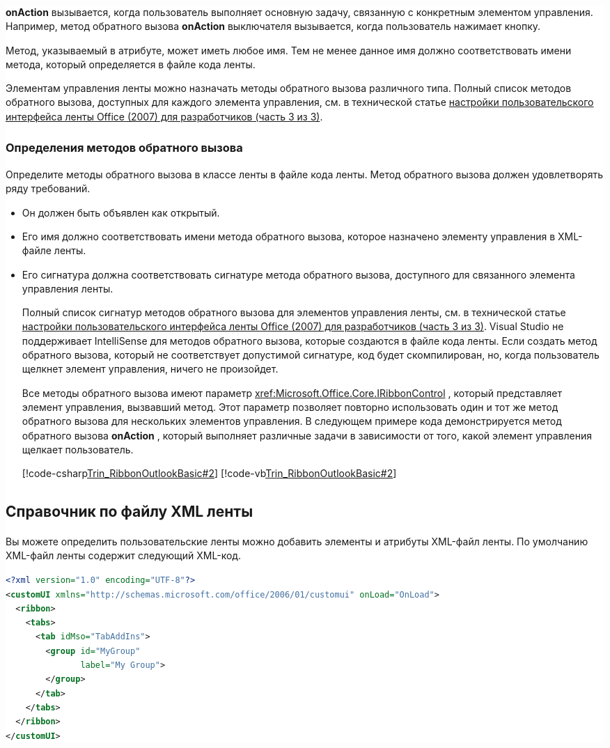  **onAction** вызывается, когда пользователь выполняет основную задачу, связанную с конкретным элементом управления. Например, метод обратного вызова **onAction** выключателя вызывается, когда пользователь нажимает кнопку.

 Метод, указываемый в атрибуте, может иметь любое имя. Тем не менее данное имя должно соответствовать имени метода, который определяется в файле кода ленты.

 Элементам управления ленты можно назначать методы обратного вызова различного типа. Полный список методов обратного вызова, доступных для каждого элемента управления, см. в технической статье [настройки пользовательского интерфейса ленты Office (2007) для разработчиков (часть 3 из 3)](/previous-versions/office/developer/office-2007/aa722523(v=office.12)).

### <a name="CallBackMethods"></a> Определения методов обратного вызова
 Определите методы обратного вызова в классе ленты в файле кода ленты. Метод обратного вызова должен удовлетворять ряду требований.

- Он должен быть объявлен как открытый.

- Его имя должно соответствовать имени метода обратного вызова, которое назначено элементу управления в XML-файле ленты.

- Его сигнатура должна соответствовать сигнатуре метода обратного вызова, доступного для связанного элемента управления ленты.

  Полный список сигнатур методов обратного вызова для элементов управления ленты, см. в технической статье [настройки пользовательского интерфейса ленты Office (2007) для разработчиков (часть 3 из 3)](/previous-versions/office/developer/office-2007/aa722523(v=office.12)). Visual Studio не поддерживает IntelliSense для методов обратного вызова, которые создаются в файле кода ленты. Если создать метод обратного вызова, который не соответствует допустимой сигнатуре, код будет скомпилирован, но, когда пользователь щелкнет элемент управления, ничего не произойдет.

  Все методы обратного вызова имеют параметр <xref:Microsoft.Office.Core.IRibbonControl> , который представляет элемент управления, вызвавший метод. Этот параметр позволяет повторно использовать один и тот же метод обратного вызова для нескольких элементов управления. В следующем примере кода демонстрируется метод обратного вызова **onAction** , который выполняет различные задачи в зависимости от того, какой элемент управления щелкает пользователь.

  [!code-csharp[Trin_RibbonOutlookBasic#2](../vsto/codesnippet/CSharp/Trin_RibbonOutlookBasic/Ribbon1.cs#2)]
  [!code-vb[Trin_RibbonOutlookBasic#2](../vsto/codesnippet/VisualBasic/Trin_RibbonOutlookBasic/Ribbon1.vb#2)]

## <a name="RibbonDescriptorFile"></a> Справочник по файлу XML ленты
 Вы можете определить пользовательские ленты можно добавить элементы и атрибуты XML-файл ленты. По умолчанию XML-файл ленты содержит следующий XML-код.

```xml
<?xml version="1.0" encoding="UTF-8"?>
<customUI xmlns="http://schemas.microsoft.com/office/2006/01/customui" onLoad="OnLoad">
  <ribbon>
    <tabs>
      <tab idMso="TabAddIns">
        <group id="MyGroup"
               label="My Group">
        </group>
      </tab>
    </tabs>
  </ribbon>
</customUI>
```
